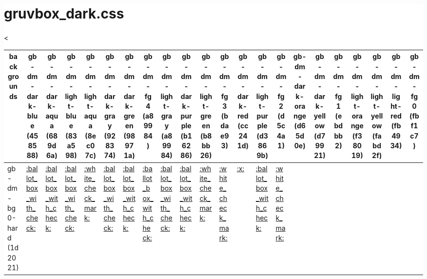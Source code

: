   </tbody>
</table>

# gruvbox_dark.css

<table>
  <thead>
    <tr>
      <th>backgrounds</th>
      <th>gb-dm-dark-blue (458588)</th>
      <th>gb-dm-dark-aqua (689d6a)</th>
      <th>gb-dm-light-blue (83a598)</th>
      <th>gb-dm-light-aqua (8ec07c)</th>
      <th>gb-dm-dark-gray (928374)</th>
      <th>gb-dm-dark-green (98971a)</th>
      <th>gb-dm-fg4 (a89984)</th>
      <th>gb-dm-light-gray (a89984)</th>
      <th>gb-dm-dark-purple (b16286)</th>
      <th>gb-dm-light-green (b8bb26)</th>
      <th>gb-dm-fg3 (bdae93)</th>
      <th>gb-dm-dark-red (cc241d)</th>
      <th>gb-dm-light-purple (d3869b)</th>
      <th>gb-dm-fg2 (d5c4a1)</th>
      <th>gb-dm-dark-orange (d65d0e)</th>
      <th>gb-dm-dark-yellow (d79921)</th>
      <th>gb-dm-fg1 (ebdbb2)</th>
      <th>gb-dm-light-orange (f38019)</th>
      <th>gb-dm-light-yellow (fabd2f)</th>
      <th>gb-dm-light-red (fb4934)</th>
      <th>gb-dm-fg0 (fbf1c7)</th>
    </tr>
  </thead>
  <tbody>
    <tr>
      <td>gb-dm-bg0-hard (1d2021)</td>
      <td><a href='https://webaim.org/resources/contrastchecker/?fcolor=458588&bcolor=1d2021&api'>:ballot_box_with_check:</a></td>
      <td><a href='https://webaim.org/resources/contrastchecker/?fcolor=689d6a&bcolor=1d2021&api'>:ballot_box_with_check:</a></td>
      <td><a href='https://webaim.org/resources/contrastchecker/?fcolor=83a598&bcolor=1d2021&api'>:ballot_box_with_check:</a></td>
      <td><a href='https://webaim.org/resources/contrastchecker/?fcolor=8ec07c&bcolor=1d2021&api'>:white_check_mark:</a></td>
      <td><a href='https://webaim.org/resources/contrastchecker/?fcolor=928374&bcolor=1d2021&api'>:ballot_box_with_check:</a></td>
      <td><a href='https://webaim.org/resources/contrastchecker/?fcolor=98971a&bcolor=1d2021&api'>:ballot_box_with_check:</a></td>
      <td><a href='https://webaim.org/resources/contrastchecker/?fcolor=a89984&bcolor=1d2021&api'>:ballot_box_with_check:</a></td>
      <td><a href='https://webaim.org/resources/contrastchecker/?fcolor=a89984&bcolor=1d2021&api'>:ballot_box_with_check:</a></td>
      <td><a href='https://webaim.org/resources/contrastchecker/?fcolor=b16286&bcolor=1d2021&api'>:ballot_box_with_check:</a></td>
      <td><a href='https://webaim.org/resources/contrastchecker/?fcolor=b8bb26&bcolor=1d2021&api'>:white_check_mark:</a></td>
      <td><a href='https://webaim.org/resources/contrastchecker/?fcolor=bdae93&bcolor=1d2021&api'>:white_check_mark:</a></td><
      <td><a href='https://webaim.org/resources/contrastchecker/?fcolor=cc241d&bcolor=1d2021&api'>:x:</a></td>
      <td><a href='https://webaim.org/resources/contrastchecker/?fcolor=d3869b&bcolor=1d2021&api'>:ballot_box_with_check:</a></td>
      <td><a href='https://webaim.org/resources/contrastchecker/?fcolor=d5c4a1&bcolor=1d2021&api'>:white_check_mark:</a></td>